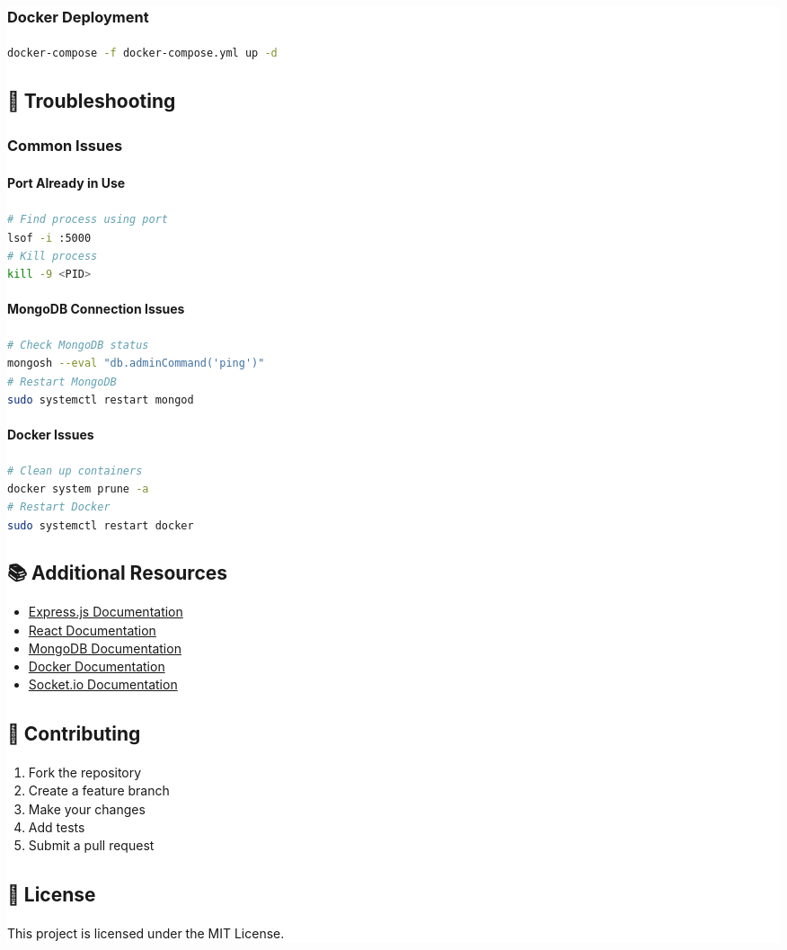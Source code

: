 ### Docker Deployment
```bash
docker-compose -f docker-compose.yml up -d
```

## 🐛 Troubleshooting

### Common Issues

#### Port Already in Use
```bash
# Find process using port
lsof -i :5000
# Kill process
kill -9 <PID>
```

#### MongoDB Connection Issues
```bash
# Check MongoDB status
mongosh --eval "db.adminCommand('ping')"
# Restart MongoDB
sudo systemctl restart mongod
```

#### Docker Issues
```bash
# Clean up containers
docker system prune -a
# Restart Docker
sudo systemctl restart docker
```

## 📚 Additional Resources

- [Express.js Documentation](https://expressjs.com/)
- [React Documentation](https://reactjs.org/)
- [MongoDB Documentation](https://docs.mongodb.com/)
- [Docker Documentation](https://docs.docker.com/)
- [Socket.io Documentation](https://socket.io/)

## 🤝 Contributing

1. Fork the repository
2. Create a feature branch
3. Make your changes
4. Add tests
5. Submit a pull request

## 📄 License

This project is licensed under the MIT License.
